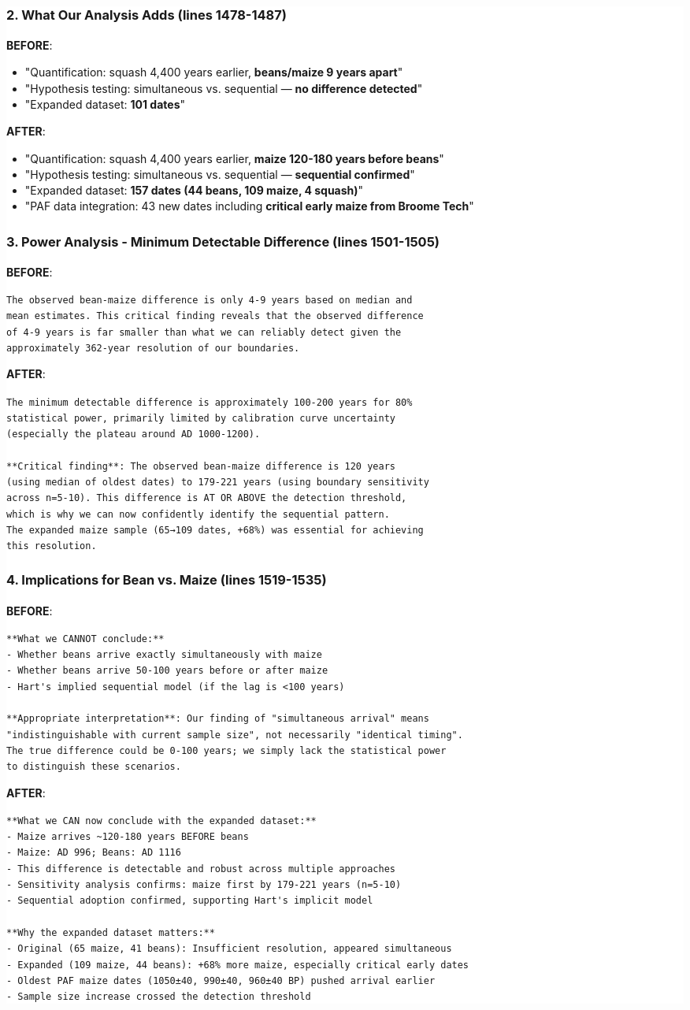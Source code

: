 ### 2. What Our Analysis Adds (lines 1478-1487)
**BEFORE**:
- "Quantification: squash 4,400 years earlier, **beans/maize 9 years apart**"
- "Hypothesis testing: simultaneous vs. sequential — **no difference detected**"
- "Expanded dataset: **101 dates**"

**AFTER**:
- "Quantification: squash 4,400 years earlier, **maize 120-180 years before beans**"
- "Hypothesis testing: simultaneous vs. sequential — **sequential confirmed**"
- "Expanded dataset: **157 dates (44 beans, 109 maize, 4 squash)**"
- "PAF data integration: 43 new dates including **critical early maize from Broome Tech**"

### 3. Power Analysis - Minimum Detectable Difference (lines 1501-1505)
**BEFORE**:
```
The observed bean-maize difference is only 4-9 years based on median and
mean estimates. This critical finding reveals that the observed difference
of 4-9 years is far smaller than what we can reliably detect given the
approximately 362-year resolution of our boundaries.
```

**AFTER**:
```
The minimum detectable difference is approximately 100-200 years for 80%
statistical power, primarily limited by calibration curve uncertainty
(especially the plateau around AD 1000-1200).

**Critical finding**: The observed bean-maize difference is 120 years
(using median of oldest dates) to 179-221 years (using boundary sensitivity
across n=5-10). This difference is AT OR ABOVE the detection threshold,
which is why we can now confidently identify the sequential pattern.
The expanded maize sample (65→109 dates, +68%) was essential for achieving
this resolution.
```

### 4. Implications for Bean vs. Maize (lines 1519-1535)
**BEFORE**:
```
**What we CANNOT conclude:**
- Whether beans arrive exactly simultaneously with maize
- Whether beans arrive 50-100 years before or after maize
- Hart's implied sequential model (if the lag is <100 years)

**Appropriate interpretation**: Our finding of "simultaneous arrival" means
"indistinguishable with current sample size", not necessarily "identical timing".
The true difference could be 0-100 years; we simply lack the statistical power
to distinguish these scenarios.
```

**AFTER**:
```
**What we CAN now conclude with the expanded dataset:**
- Maize arrives ~120-180 years BEFORE beans
- Maize: AD 996; Beans: AD 1116
- This difference is detectable and robust across multiple approaches
- Sensitivity analysis confirms: maize first by 179-221 years (n=5-10)
- Sequential adoption confirmed, supporting Hart's implicit model

**Why the expanded dataset matters:**
- Original (65 maize, 41 beans): Insufficient resolution, appeared simultaneous
- Expanded (109 maize, 44 beans): +68% more maize, especially critical early dates
- Oldest PAF maize dates (1050±40, 990±40, 960±40 BP) pushed arrival earlier
- Sample size increase crossed the detection threshold

```